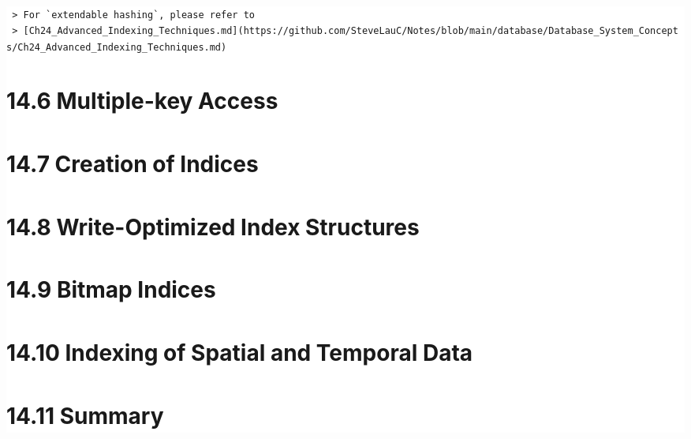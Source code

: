      > For `extendable hashing`, please refer to 
     > [Ch24_Advanced_Indexing_Techniques.md](https://github.com/SteveLauC/Notes/blob/main/database/Database_System_Concepts/Ch24_Advanced_Indexing_Techniques.md)

# 14.6 Multiple-key Access
# 14.7 Creation of Indices
# 14.8 Write-Optimized Index Structures
# 14.9 Bitmap Indices
# 14.10 Indexing of Spatial and Temporal Data
# 14.11 Summary
